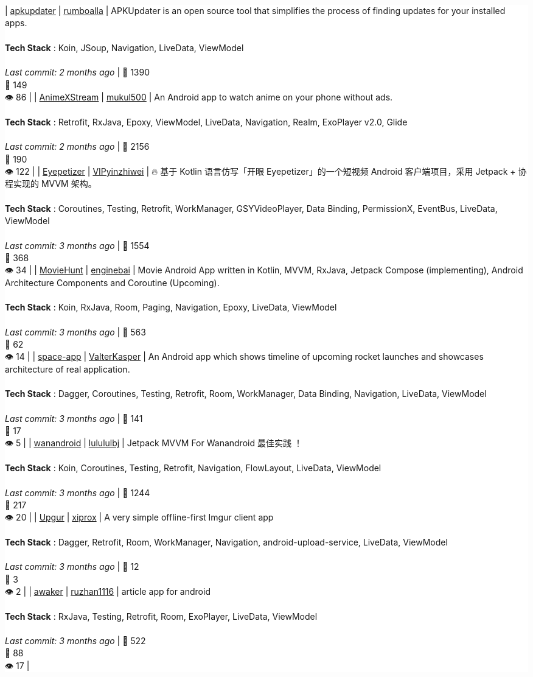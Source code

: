 | [apkupdater](https://github.com/rumboalla/apkupdater)                                                                | [rumboalla](https://github.com/rumboalla)                                     | APKUpdater is an open source tool that simplifies the process of finding updates for your installed apps.</br></br> <b>Tech Stack</b> : Koin, JSoup, Navigation, LiveData, ViewModel </br></br> <i> Last commit: 2 months ago</i>                                                                                                                                                                                                                                          | 🌟 1390 </br> 🍴 149 </br> 👁️ 86     |
| [AnimeXStream](https://github.com/mukul500/AnimeXStream)                                                             | [mukul500](https://github.com/mukul500)                                       | An Android app to watch anime on your phone without ads.</br></br> <b>Tech Stack</b> : Retrofit, RxJava, Epoxy, ViewModel, LiveData, Navigation, Realm, ExoPlayer v2.0, Glide </br></br> <i> Last commit: 2 months ago</i>                                                                                                                                                                                                                                                 | 🌟 2156 </br> 🍴 190 </br> 👁️ 122    |
| [Eyepetizer](https://github.com/VIPyinzhiwei/Eyepetizer)                                                             | [VIPyinzhiwei](https://github.com/VIPyinzhiwei)                               | 🔥 基于 Kotlin 语言仿写「开眼 Eyepetizer」的一个短视频 Android 客户端项目，采用 Jetpack + 协程实现的 MVVM 架构。</br></br> <b>Tech Stack</b> : Coroutines, Testing, Retrofit, WorkManager, GSYVideoPlayer, Data Binding, PermissionX, EventBus, LiveData, ViewModel </br></br> <i> Last commit: 3 months ago</i>                                                                                                                                                           | 🌟 1554 </br> 🍴 368 </br> 👁️ 34     |
| [MovieHunt](https://github.com/enginebai/MovieHunt)                                                                  | [enginebai](https://github.com/enginebai)                                     | Movie Android App written in Kotlin, MVVM, RxJava, Jetpack Compose (implementing), Android Architecture Components and Coroutine (Upcoming).</br></br> <b>Tech Stack</b> : Koin, RxJava, Room, Paging, Navigation, Epoxy, LiveData, ViewModel </br></br> <i> Last commit: 3 months ago</i>                                                                                                                                                                                 | 🌟 563 </br> 🍴 62 </br> 👁️ 14       |
| [space-app](https://github.com/ValterKasper/space-app)                                                               | [ValterKasper](https://github.com/ValterKasper)                               | An Android app which shows timeline of upcoming rocket launches and showcases architecture of real application.</br></br> <b>Tech Stack</b> : Dagger, Coroutines, Testing, Retrofit, Room, WorkManager, Data Binding, Navigation, LiveData, ViewModel </br></br> <i> Last commit: 3 months ago</i>                                                                                                                                                                         | 🌟 141 </br> 🍴 17 </br> 👁️ 5        |
| [wanandroid](https://github.com/lulululbj/wanandroid)                                                                | [lulululbj](https://github.com/lulululbj)                                     | Jetpack MVVM For Wanandroid 最佳实践 ！</br></br> <b>Tech Stack</b> : Koin, Coroutines, Testing, Retrofit, Navigation, FlowLayout, LiveData, ViewModel </br></br> <i> Last commit: 3 months ago</i>                                                                                                                                                                                                                                                                        | 🌟 1244 </br> 🍴 217 </br> 👁️ 20     |
| [Upgur](https://github.com/xiprox/Upgur)                                                                             | [xiprox](https://github.com/xiprox)                                           | A very simple offline-first Imgur client app</br></br> <b>Tech Stack</b> : Dagger, Retrofit, Room, WorkManager, Navigation, android-upload-service, LiveData, ViewModel </br></br> <i> Last commit: 3 months ago</i>                                                                                                                                                                                                                                                       | 🌟 12 </br> 🍴 3 </br> 👁️ 2          |
| [awaker](https://github.com/ruzhan1116/awaker)                                                                       | [ruzhan1116](https://github.com/ruzhan1116)                                   | article app for android</br></br> <b>Tech Stack</b> : RxJava, Testing, Retrofit, Room, ExoPlayer, LiveData, ViewModel </br></br> <i> Last commit: 3 months ago</i>                                                                                                                                                                                                                                                                                                         | 🌟 522 </br> 🍴 88 </br> 👁️ 17       |